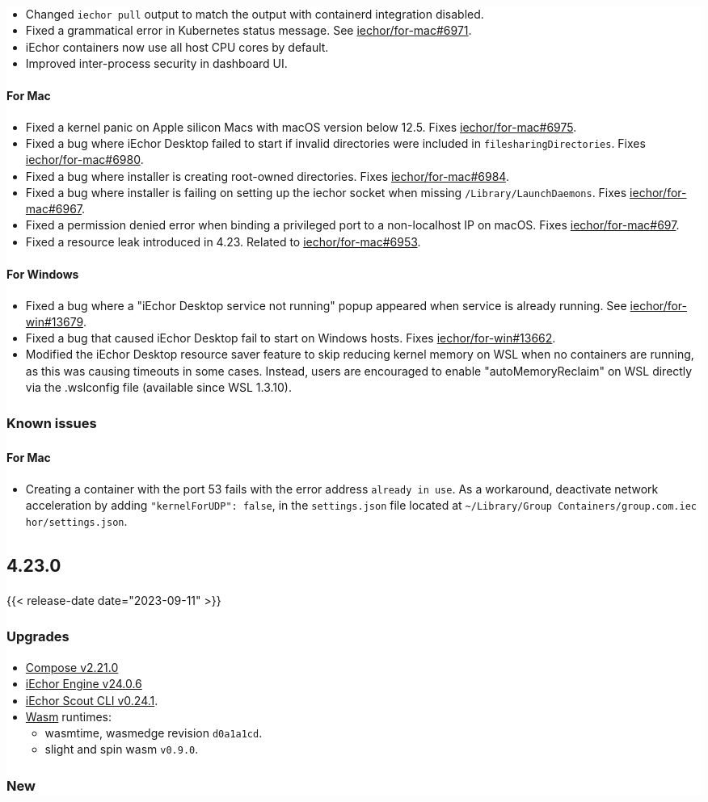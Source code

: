   - Changed `iechor pull` output to match the output with containerd integration disabled.
- Fixed a grammatical error in Kubernetes status message. See [iechor/for-mac#6971](https://github.com/iechor/for-mac/issues/6971).
- iEchor containers now use all host CPU cores by default.
- Improved inter-process security in dashboard UI.

#### For Mac

- Fixed a kernel panic on Apple silicon Macs with macOS version below 12.5. Fixes [iechor/for-mac#6975](https://github.com/iechor/for-mac/issues/6975).
- Fixed a bug where iEchor Desktop failed to start if invalid directories were included in `filesharingDirectories`. Fixes [iechor/for-mac#6980](https://github.com/iechor/for-mac/issues/6980).
- Fixed a bug where installer is creating root-owned directories. Fixes [iechor/for-mac#6984](https://github.com/iechor/for-mac/issues/6984).
- Fixed a bug where installer is failing on setting up the iechor socket when missing `/Library/LaunchDaemons`. Fixes [iechor/for-mac#6967](https://github.com/iechor/for-mac/issues/6967).
- Fixed a permission denied error when binding a privileged port to a non-localhost IP on macOS. Fixes [iechor/for-mac#697](https://github.com/iechor/for-mac/issues/6977).
- Fixed a resource leak introduced in 4.23. Related to [iechor/for-mac#6953](https://github.com/iechor/for-mac/issues/6953).

#### For Windows

- Fixed a bug where a "iEchor Desktop service not running" popup appeared when service is already running. See [iechor/for-win#13679](https://github.com/iechor/for-win/issues/13679).
- Fixed a bug that caused iEchor Desktop fail to start on Windows hosts. Fixes [iechor/for-win#13662](https://github.com/iechor/for-win/issues/13662).
- Modified the iEchor Desktop resource saver feature to skip reducing kernel memory on WSL when no containers are running, as this was causing timeouts in some cases. Instead, users are encouraged to enable "autoMemoryReclaim" on WSL directly via the .wslconfig file (available since WSL 1.3.10).

### Known issues

#### For Mac

- Creating a container with the port 53 fails with the error address `already in use`. As a workaround, deactivate network acceleration by adding `"kernelForUDP": false`, in the `settings.json` file located at `~/Library/Group Containers/group.com.iechor/settings.json`.

## 4.23.0

{{< release-date date="2023-09-11" >}}

### Upgrades

- [Compose v2.21.0](https://github.com/iechor/compose/releases/tag/v2.21.0)
- [iEchor Engine v24.0.6](https://docs.iechor.com/engine/release-notes/24.0/#2406)
- [iEchor Scout CLI v0.24.1](https://github.com/iechor/scout-cli/releases/tag/v0.24.1).
- [Wasm](../desktop/wasm.md) runtimes:
  - wasmtime, wasmedge revision `d0a1a1cd`.
  - slight and spin wasm `v0.9.0`.

### New
